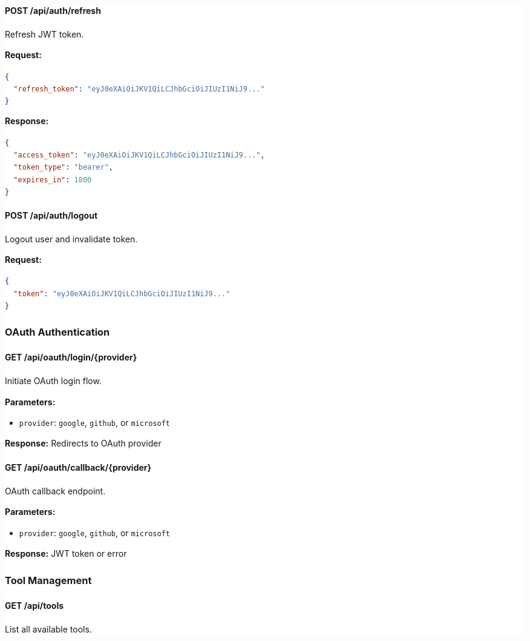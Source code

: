 #### POST /api/auth/refresh

Refresh JWT token.

**Request:**
```json
{
  "refresh_token": "eyJ0eXAiOiJKV1QiLCJhbGciOiJIUzI1NiJ9..."
}
```

**Response:**
```json
{
  "access_token": "eyJ0eXAiOiJKV1QiLCJhbGciOiJIUzI1NiJ9...",
  "token_type": "bearer",
  "expires_in": 1800
}
```

#### POST /api/auth/logout

Logout user and invalidate token.

**Request:**
```json
{
  "token": "eyJ0eXAiOiJKV1QiLCJhbGciOiJIUzI1NiJ9..."
}
```

### OAuth Authentication

#### GET /api/oauth/login/{provider}

Initiate OAuth login flow.

**Parameters:**
- `provider`: `google`, `github`, or `microsoft`

**Response:** Redirects to OAuth provider

#### GET /api/oauth/callback/{provider}

OAuth callback endpoint.

**Parameters:**
- `provider`: `google`, `github`, or `microsoft`

**Response:** JWT token or error

### Tool Management

#### GET /api/tools

List all available tools.
